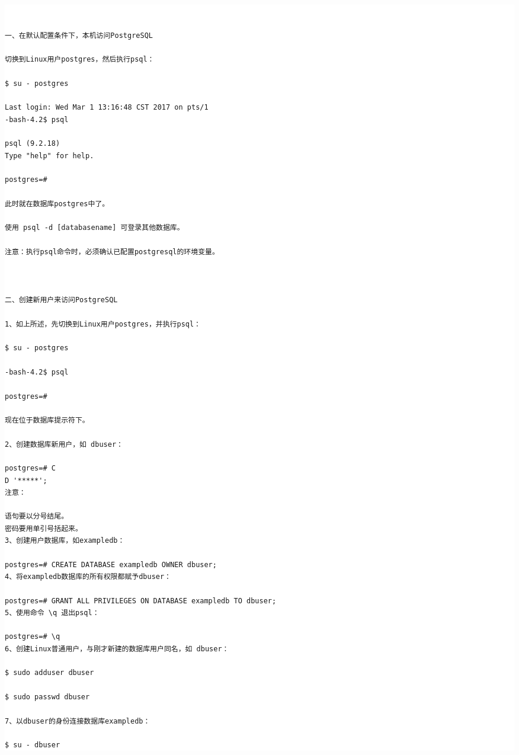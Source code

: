 ```
 

一、在默认配置条件下，本机访问PostgreSQL

切换到Linux用户postgres，然后执行psql：

$ su - postgres

Last login: Wed Mar 1 13:16:48 CST 2017 on pts/1
-bash-4.2$ psql

psql (9.2.18)
Type "help" for help.

postgres=#

此时就在数据库postgres中了。

使用 psql -d [databasename] 可登录其他数据库。

注意：执行psql命令时，必须确认已配置postgresql的环境变量。

 

二、创建新用户来访问PostgreSQL

1、如上所述，先切换到Linux用户postgres，并执行psql：

$ su - postgres

-bash-4.2$ psql

postgres=#

现在位于数据库提示符下。

2、创建数据库新用户，如 dbuser：

postgres=# C
D '*****';
注意：

语句要以分号结尾。
密码要用单引号括起来。
3、创建用户数据库，如exampledb：

postgres=# CREATE DATABASE exampledb OWNER dbuser;
4、将exampledb数据库的所有权限都赋予dbuser：

postgres=# GRANT ALL PRIVILEGES ON DATABASE exampledb TO dbuser;
5、使用命令 \q 退出psql：

postgres=# \q
6、创建Linux普通用户，与刚才新建的数据库用户同名，如 dbuser：

$ sudo adduser dbuser

$ sudo passwd dbuser

7、以dbuser的身份连接数据库exampledb：

$ su - dbuser

```